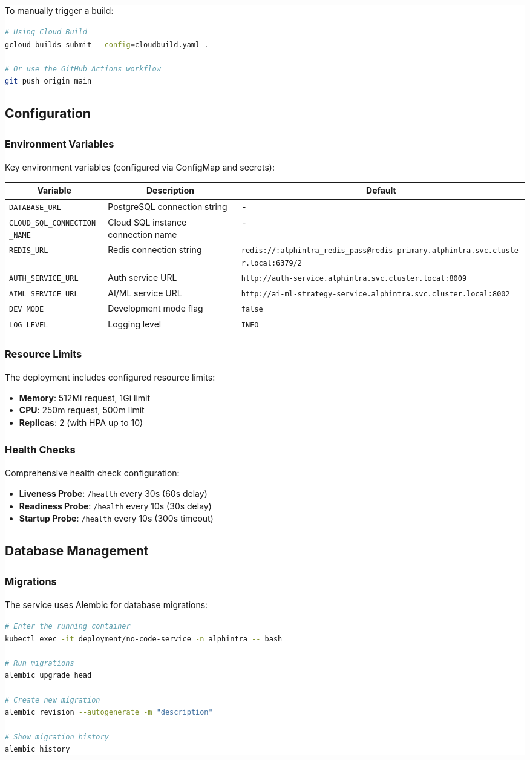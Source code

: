 To manually trigger a build:

```bash
# Using Cloud Build
gcloud builds submit --config=cloudbuild.yaml .

# Or use the GitHub Actions workflow
git push origin main
```

## Configuration

### Environment Variables

Key environment variables (configured via ConfigMap and secrets):

| Variable | Description | Default |
|----------|-------------|---------|
| `DATABASE_URL` | PostgreSQL connection string | - |
| `CLOUD_SQL_CONNECTION_NAME` | Cloud SQL instance connection name | - |
| `REDIS_URL` | Redis connection string | `redis://:alphintra_redis_pass@redis-primary.alphintra.svc.cluster.local:6379/2` |
| `AUTH_SERVICE_URL` | Auth service URL | `http://auth-service.alphintra.svc.cluster.local:8009` |
| `AIML_SERVICE_URL` | AI/ML service URL | `http://ai-ml-strategy-service.alphintra.svc.cluster.local:8002` |
| `DEV_MODE` | Development mode flag | `false` |
| `LOG_LEVEL` | Logging level | `INFO` |

### Resource Limits

The deployment includes configured resource limits:
- **Memory**: 512Mi request, 1Gi limit
- **CPU**: 250m request, 500m limit
- **Replicas**: 2 (with HPA up to 10)

### Health Checks

Comprehensive health check configuration:
- **Liveness Probe**: `/health` every 30s (60s delay)
- **Readiness Probe**: `/health` every 10s (30s delay)
- **Startup Probe**: `/health` every 10s (300s timeout)

## Database Management

### Migrations

The service uses Alembic for database migrations:

```bash
# Enter the running container
kubectl exec -it deployment/no-code-service -n alphintra -- bash

# Run migrations
alembic upgrade head

# Create new migration
alembic revision --autogenerate -m "description"

# Show migration history
alembic history
```
